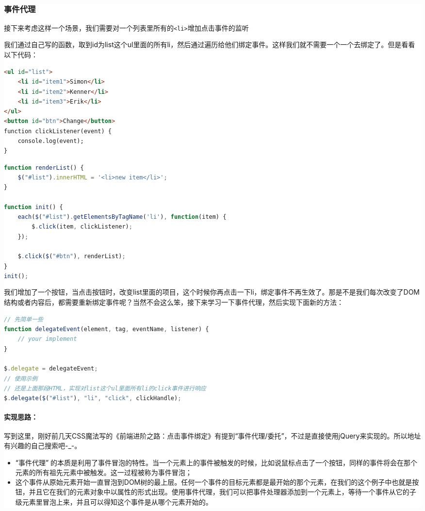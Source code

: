 ### 事件代理
接下来考虑这样一个场景，我们需要对一个列表里所有的`<li>`增加点击事件的监听

我们通过自己写的函数，取到id为list这个ul里面的所有li，然后通过遍历给他们绑定事件。这样我们就不需要一个一个去绑定了。但是看看以下代码：


```html
<ul id="list">
    <li id="item1">Simon</li>
    <li id="item2">Kenner</li>
    <li id="item3">Erik</li>
</ul>
<button id="btn">Change</button>
function clickListener(event) {
    console.log(event);
}
```


```javascript
function renderList() {
    $("#list").innerHTML = '<li>new item</li>';
}

function init() {
    each($("#list").getElementsByTagName('li'), function(item) {
        $.click(item, clickListener);
    });

    $.click($("#btn"), renderList);
}
init();
```

我们增加了一个按钮，当点击按钮时，改变list里面的项目，这个时候你再点击一下li，绑定事件不再生效了。那是不是我们每次改变了DOM结构或者内容后，都需要重新绑定事件呢？当然不会这么笨，接下来学习一下事件代理，然后实现下面新的方法：


```javascript
// 先简单一些
function delegateEvent(element, tag, eventName, listener) {
    // your implement
}

$.delegate = delegateEvent;
// 使用示例
// 还是上面那段HTML，实现对list这个ul里面所有li的click事件进行响应
$.delegate($("#list"), "li", "click", clickHandle);
```

#### 实现思路：
写到这里，刚好前几天CSS魔法写的《前端进阶之路：点击事件绑定》有提到“事件代理/委托”，不过是直接使用jQuery来实现的。所以地址有兴趣的自己搜索吧-_-。

-  “事件代理” 的本质是利用了事件冒泡的特性。当一个元素上的事件被触发的时候，比如说鼠标点击了一个按钮，同样的事件将会在那个元素的所有祖先元素中被触发。这一过程被称为事件冒泡；
-  这个事件从原始元素开始一直冒泡到DOM树的最上层。任何一个事件的目标元素都是最开始的那个元素，在我们的这个例子中也就是按钮，并且它在我们的元素对象中以属性的形式出现。使用事件代理，我们可以把事件处理器添加到一个元素上，等待一个事件从它的子级元素里冒泡上来，并且可以得知这个事件是从哪个元素开始的。
